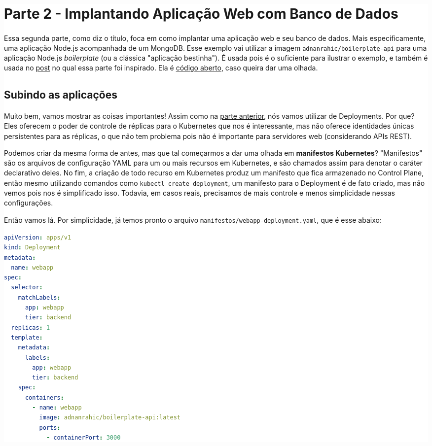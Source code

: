 # Parte 2 - Implantando Aplicação Web com Banco de Dados

Essa segunda parte, como diz o título, foca em como implantar uma aplicação web e seu banco de dados. Mais especificamente, uma aplicação Node.js acompanhada de um MongoDB. Esse exemplo vai utilizar a imagem `adnanrahic/boilerplate-api` para uma aplicação Node.js *boilerplate* (ou a clássica "aplicação bestinha"). É usada pois é o suficiente para ilustrar o exemplo, e também é usada no [post](https://blog.sourcerer.io/a-kubernetes-quick-start-for-people-who-know-just-enough-about-docker-to-get-by-71c5933b4633) no qual essa parte foi inspirado. Ela é [código aberto](https://github.com/adnanrahic/boilerplate-api), caso queira dar uma olhada.

## Subindo as aplicações

Muito bem, vamos mostrar as coisas importantes! Assim como na [parte anterior](./parte-1-comandos-basicos.md), nós vamos utilizar de Deployments. Por que? Eles oferecem o poder de controle de réplicas para o Kubernetes que nos é interessante, mas não oferece identidades únicas persistentes para as réplicas, o que não tem problema pois não é importante para servidores web (considerando APIs REST).

Podemos criar da mesma forma de antes, mas que tal começarmos a dar uma olhada em **manifestos Kubernetes**? "Manifestos" são os arquivos de configuração YAML para um ou mais recursos em Kubernetes, e são chamados assim para denotar o caráter declarativo deles. No fim, a criação de todo recurso em Kubernetes produz um manifesto que fica armazenado no Control Plane, então mesmo utilizando comandos como `kubectl create deployment`, um manifesto para o Deployment é de fato criado, mas não vemos pois nos é simplificado isso. Todavia, em casos reais, precisamos de mais controle e menos simplicidade nessas configurações.

Então vamos lá. Por simplicidade, já temos pronto o arquivo `manifestos/webapp-deployment.yaml`, que é esse abaixo:
```yaml
apiVersion: apps/v1
kind: Deployment
metadata:
  name: webapp
spec:
  selector:
    matchLabels:
      app: webapp
      tier: backend
  replicas: 1
  template:
    metadata:
      labels:
        app: webapp
        tier: backend
    spec:
      containers:
        - name: webapp
          image: adnanrahic/boilerplate-api:latest
          ports:
            - containerPort: 3000
```
